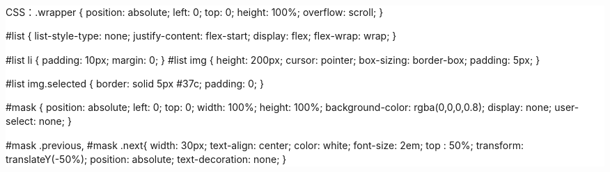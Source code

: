 CSS：.wrapper {
  position: absolute;
  left: 0;
  top: 0;
  height: 100%;
  overflow: scroll;
}

#list {
  list-style-type: none;
  justify-content: flex-start;
  display: flex;
  flex-wrap: wrap;
}

#list li {
  padding: 10px;
  margin: 0;
}
#list img {
  height: 200px;
  cursor: pointer;
  box-sizing: border-box;
  padding: 5px;
}

#list img.selected {
  border: solid 5px #37c;
  padding: 0;
}

#mask {
  position: absolute;
  left: 0;
  top:  0;
  width: 100%;
  height: 100%;
  background-color: rgba(0,0,0,0.8);
  display: none;
  user-select: none;
}

#mask .previous,
#mask .next{
  width: 30px;
  text-align: center;
  color: white;
  font-size: 2em;
  top : 50%;
  transform: translateY(-50%);
  position: absolute;
  text-decoration: none;
}

